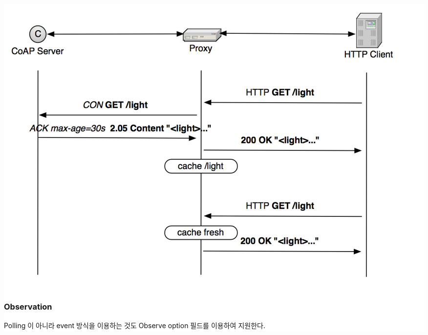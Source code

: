 ![CoAP Proxy](/images/2016/coap-proxy.png)

### Observation

Polling 이 아니라 event 방식을 이용하는 것도 Observe option 필드를 이용하여 지원한다.
